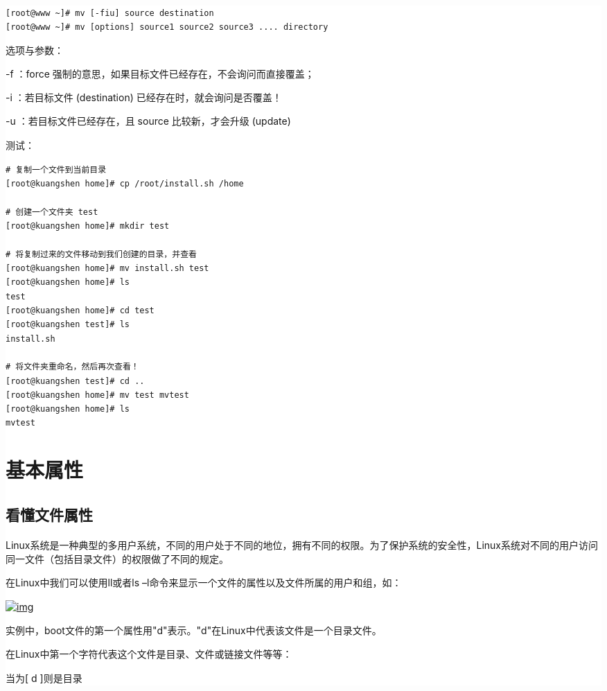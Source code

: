 

```
[root@www ~]# mv [-fiu] source destination
[root@www ~]# mv [options] source1 source2 source3 .... directory
```

选项与参数：

-f ：force 强制的意思，如果目标文件已经存在，不会询问而直接覆盖；

-i ：若目标文件 (destination) 已经存在时，就会询问是否覆盖！

-u ：若目标文件已经存在，且 source 比较新，才会升级 (update)

测试：



```
# 复制一个文件到当前目录
[root@kuangshen home]# cp /root/install.sh /home

# 创建一个文件夹 test
[root@kuangshen home]# mkdir test

# 将复制过来的文件移动到我们创建的目录，并查看
[root@kuangshen home]# mv install.sh test
[root@kuangshen home]# ls
test
[root@kuangshen home]# cd test
[root@kuangshen test]# ls
install.sh

# 将文件夹重命名，然后再次查看！
[root@kuangshen test]# cd ..
[root@kuangshen home]# mv test mvtest
[root@kuangshen home]# ls
mvtest
```

# 基本属性

## 看懂文件属性

Linux系统是一种典型的多用户系统，不同的用户处于不同的地位，拥有不同的权限。为了保护系统的安全性，Linux系统对不同的用户访问同一文件（包括目录文件）的权限做了不同的规定。

在Linux中我们可以使用ll或者ls –l命令来显示一个文件的属性以及文件所属的用户和组，如：

[![img](https://images.cnblogs.com/cnblogs_com/kylinxxx/1675669/o_2012180806521608278761(1).png)](https://images.cnblogs.com/cnblogs_com/kylinxxx/1675669/o_2012180806521608278761(1).png)

实例中，boot文件的第一个属性用"d"表示。"d"在Linux中代表该文件是一个目录文件。

在Linux中第一个字符代表这个文件是目录、文件或链接文件等等：

当为[ d ]则是目录
